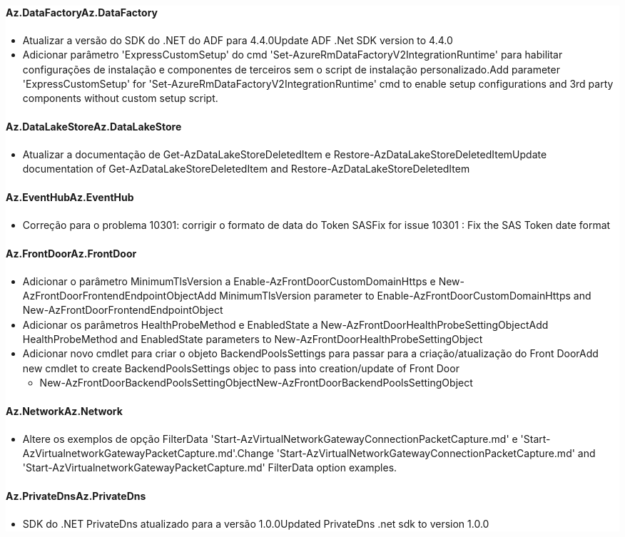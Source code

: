 #### <a name="azdatafactory"></a><span data-ttu-id="37be6-442">Az.DataFactory</span><span class="sxs-lookup"><span data-stu-id="37be6-442">Az.DataFactory</span></span>
* <span data-ttu-id="37be6-443">Atualizar a versão do SDK do .NET do ADF para 4.4.0</span><span class="sxs-lookup"><span data-stu-id="37be6-443">Update ADF .Net SDK version to 4.4.0</span></span>
* <span data-ttu-id="37be6-444">Adicionar parâmetro 'ExpressCustomSetup' do cmd 'Set-AzureRmDataFactoryV2IntegrationRuntime' para habilitar configurações de instalação e componentes de terceiros sem o script de instalação personalizado.</span><span class="sxs-lookup"><span data-stu-id="37be6-444">Add parameter 'ExpressCustomSetup' for 'Set-AzureRmDataFactoryV2IntegrationRuntime' cmd to enable setup configurations and 3rd party components without custom setup script.</span></span>

#### <a name="azdatalakestore"></a><span data-ttu-id="37be6-445">Az.DataLakeStore</span><span class="sxs-lookup"><span data-stu-id="37be6-445">Az.DataLakeStore</span></span>
* <span data-ttu-id="37be6-446">Atualizar a documentação de Get-AzDataLakeStoreDeletedItem e Restore-AzDataLakeStoreDeletedItem</span><span class="sxs-lookup"><span data-stu-id="37be6-446">Update documentation of Get-AzDataLakeStoreDeletedItem and Restore-AzDataLakeStoreDeletedItem</span></span>

#### <a name="azeventhub"></a><span data-ttu-id="37be6-447">Az.EventHub</span><span class="sxs-lookup"><span data-stu-id="37be6-447">Az.EventHub</span></span>
* <span data-ttu-id="37be6-448">Correção para o problema 10301: corrigir o formato de data do Token SAS</span><span class="sxs-lookup"><span data-stu-id="37be6-448">Fix for issue 10301 : Fix the SAS Token date format</span></span>

#### <a name="azfrontdoor"></a><span data-ttu-id="37be6-449">Az.FrontDoor</span><span class="sxs-lookup"><span data-stu-id="37be6-449">Az.FrontDoor</span></span>
* <span data-ttu-id="37be6-450">Adicionar o parâmetro MinimumTlsVersion a Enable-AzFrontDoorCustomDomainHttps e New-AzFrontDoorFrontendEndpointObject</span><span class="sxs-lookup"><span data-stu-id="37be6-450">Add MinimumTlsVersion parameter to Enable-AzFrontDoorCustomDomainHttps and New-AzFrontDoorFrontendEndpointObject</span></span>
* <span data-ttu-id="37be6-451">Adicionar os parâmetros HealthProbeMethod e EnabledState a New-AzFrontDoorHealthProbeSettingObject</span><span class="sxs-lookup"><span data-stu-id="37be6-451">Add HealthProbeMethod and EnabledState parameters to New-AzFrontDoorHealthProbeSettingObject</span></span>
* <span data-ttu-id="37be6-452">Adicionar novo cmdlet para criar o objeto BackendPoolsSettings para passar para a criação/atualização do Front Door</span><span class="sxs-lookup"><span data-stu-id="37be6-452">Add new cmdlet to create BackendPoolsSettings objec to pass into creation/update of Front Door</span></span>
    - <span data-ttu-id="37be6-453">New-AzFrontDoorBackendPoolsSettingObject</span><span class="sxs-lookup"><span data-stu-id="37be6-453">New-AzFrontDoorBackendPoolsSettingObject</span></span>

#### <a name="aznetwork"></a><span data-ttu-id="37be6-454">Az.Network</span><span class="sxs-lookup"><span data-stu-id="37be6-454">Az.Network</span></span>
* <span data-ttu-id="37be6-455">Altere os exemplos de opção FilterData 'Start-AzVirtualNetworkGatewayConnectionPacketCapture.md' e 'Start-AzVirtualnetworkGatewayPacketCapture.md'.</span><span class="sxs-lookup"><span data-stu-id="37be6-455">Change 'Start-AzVirtualNetworkGatewayConnectionPacketCapture.md' and 'Start-AzVirtualnetworkGatewayPacketCapture.md' FilterData option examples.</span></span>

#### <a name="azprivatedns"></a><span data-ttu-id="37be6-456">Az.PrivateDns</span><span class="sxs-lookup"><span data-stu-id="37be6-456">Az.PrivateDns</span></span>
* <span data-ttu-id="37be6-457">SDK do .NET PrivateDns atualizado para a versão 1.0.0</span><span class="sxs-lookup"><span data-stu-id="37be6-457">Updated PrivateDns .net sdk to version 1.0.0</span></span>
